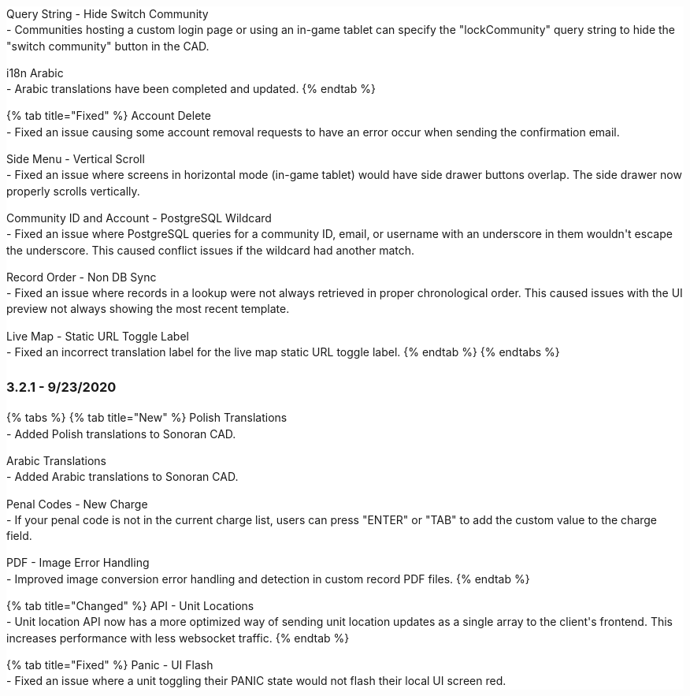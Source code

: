 Query String - Hide Switch Community\
\- Communities hosting a custom login page or using an in-game tablet can specify the "lockCommunity" query string to hide the "switch community" button in the CAD.

i18n Arabic\
\- Arabic translations have been completed and updated.
{% endtab %}

{% tab title="Fixed" %}
Account Delete\
\- Fixed an issue causing some account removal requests to have an error occur when sending the confirmation email.

Side Menu - Vertical Scroll\
\- Fixed an issue where screens in horizontal mode (in-game tablet) would have side drawer buttons overlap. The side drawer now properly scrolls vertically.

Community ID and Account - PostgreSQL Wildcard\
\- Fixed an issue where PostgreSQL queries for a community ID, email, or username with an underscore in them wouldn't escape the underscore. This caused conflict issues if the wildcard had another match.

Record Order - Non DB Sync\
\- Fixed an issue where records in a lookup were not always retrieved in proper chronological order. This caused issues with the UI preview not always showing the most recent template.

Live Map - Static URL Toggle Label\
\- Fixed an incorrect translation label for the live map static URL toggle label.
{% endtab %}
{% endtabs %}

### 3.2.1 - 9/23/2020

{% tabs %}
{% tab title="New" %}
Polish Translations\
\- Added Polish translations to Sonoran CAD.

Arabic Translations\
\- Added Arabic translations to Sonoran CAD.

Penal Codes - New Charge\
\- If your penal code is not in the current charge list, users can press "ENTER" or "TAB" to add the custom value to the charge field.

PDF - Image Error Handling\
\- Improved image conversion error handling and detection in custom record PDF files.
{% endtab %}

{% tab title="Changed" %}
API - Unit Locations\
\- Unit location API now has a more optimized way of sending unit location updates as a single array to the client's frontend. This increases performance with less websocket traffic.
{% endtab %}

{% tab title="Fixed" %}
Panic - UI Flash\
\- Fixed an issue where a unit toggling their PANIC state would not flash their local UI screen red.
